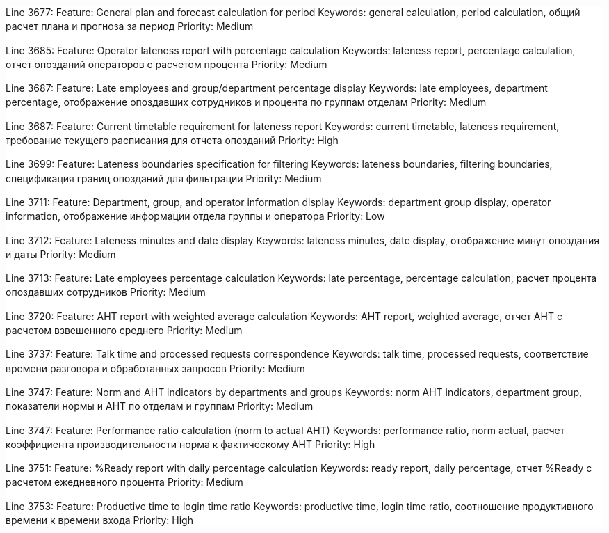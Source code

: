 Line 3677: Feature: General plan and forecast calculation for period
Keywords: general calculation, period calculation, общий расчет плана и прогноза за период
Priority: Medium

Line 3685: Feature: Operator lateness report with percentage calculation
Keywords: lateness report, percentage calculation, отчет опозданий операторов с расчетом процента
Priority: Medium

Line 3687: Feature: Late employees and group/department percentage display
Keywords: late employees, department percentage, отображение опоздавших сотрудников и процента по группам отделам
Priority: Medium

Line 3687: Feature: Current timetable requirement for lateness report
Keywords: current timetable, lateness requirement, требование текущего расписания для отчета опозданий
Priority: High

Line 3699: Feature: Lateness boundaries specification for filtering
Keywords: lateness boundaries, filtering boundaries, спецификация границ опозданий для фильтрации
Priority: Medium

Line 3711: Feature: Department, group, and operator information display
Keywords: department group display, operator information, отображение информации отдела группы и оператора
Priority: Low

Line 3712: Feature: Lateness minutes and date display
Keywords: lateness minutes, date display, отображение минут опоздания и даты
Priority: Medium

Line 3713: Feature: Late employees percentage calculation
Keywords: late percentage, percentage calculation, расчет процента опоздавших сотрудников
Priority: Medium

Line 3720: Feature: AHT report with weighted average calculation
Keywords: AHT report, weighted average, отчет AHT с расчетом взвешенного среднего
Priority: Medium

Line 3737: Feature: Talk time and processed requests correspondence
Keywords: talk time, processed requests, соответствие времени разговора и обработанных запросов
Priority: Medium

Line 3747: Feature: Norm and AHT indicators by departments and groups
Keywords: norm AHT indicators, department group, показатели нормы и AHT по отделам и группам
Priority: Medium

Line 3747: Feature: Performance ratio calculation (norm to actual AHT)
Keywords: performance ratio, norm actual, расчет коэффициента производительности норма к фактическому AHT
Priority: High

Line 3751: Feature: %Ready report with daily percentage calculation
Keywords: ready report, daily percentage, отчет %Ready с расчетом ежедневного процента
Priority: Medium

Line 3753: Feature: Productive time to login time ratio
Keywords: productive time, login time ratio, соотношение продуктивного времени к времени входа
Priority: High
